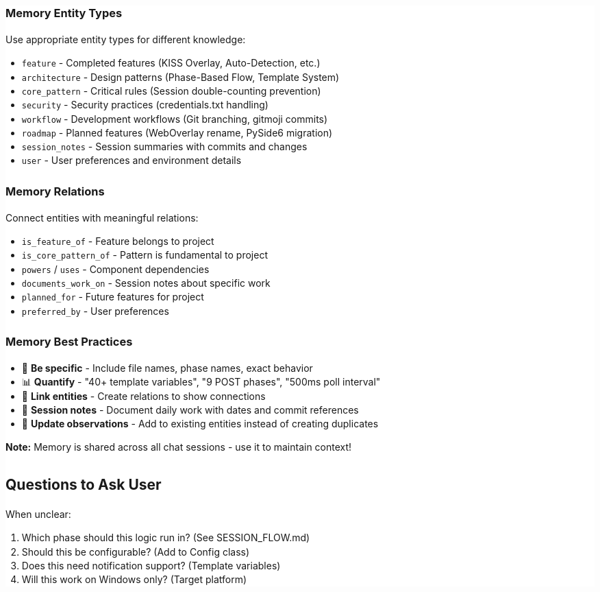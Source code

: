 ### Memory Entity Types

Use appropriate entity types for different knowledge:
- `feature` - Completed features (KISS Overlay, Auto-Detection, etc.)
- `architecture` - Design patterns (Phase-Based Flow, Template System)
- `core_pattern` - Critical rules (Session double-counting prevention)
- `security` - Security practices (credentials.txt handling)
- `workflow` - Development workflows (Git branching, gitmoji commits)
- `roadmap` - Planned features (WebOverlay rename, PySide6 migration)
- `session_notes` - Session summaries with commits and changes
- `user` - User preferences and environment details

### Memory Relations

Connect entities with meaningful relations:
- `is_feature_of` - Feature belongs to project
- `is_core_pattern_of` - Pattern is fundamental to project
- `powers` / `uses` - Component dependencies
- `documents_work_on` - Session notes about specific work
- `planned_for` - Future features for project
- `preferred_by` - User preferences

### Memory Best Practices

- 🎯 **Be specific** - Include file names, phase names, exact behavior
- 📊 **Quantify** - "40+ template variables", "9 POST phases", "500ms poll interval"
- 🔗 **Link entities** - Create relations to show connections
- 📝 **Session notes** - Document daily work with dates and commit references
- 🔄 **Update observations** - Add to existing entities instead of creating duplicates

**Note:** Memory is shared across all chat sessions - use it to maintain context!

## Questions to Ask User

When unclear:
1. Which phase should this logic run in? (See SESSION_FLOW.md)
2. Should this be configurable? (Add to Config class)
3. Does this need notification support? (Template variables)
4. Will this work on Windows only? (Target platform)
